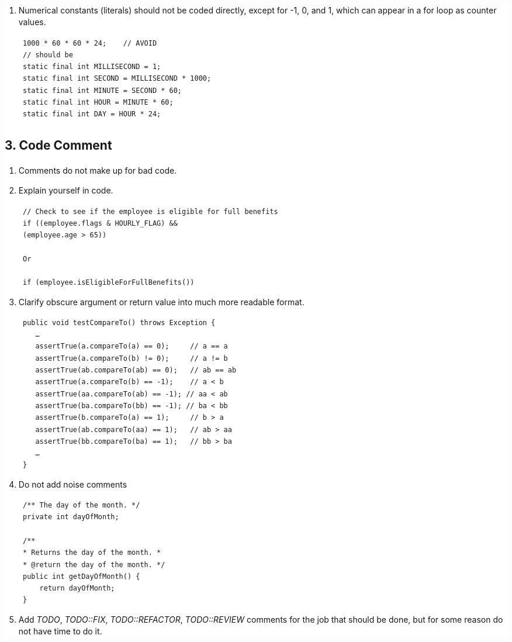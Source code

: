 1. Numerical constants (literals) should not be coded directly, except for -1, 0, and 1, which can appear in a for loop as counter values.

        1000 * 60 * 60 * 24; 	// AVOID 
        // should be
        static final int MILLISECOND = 1;
        static final int SECOND = MILLISECOND * 1000;
        static final int MINUTE = SECOND * 60;
        static final int HOUR = MINUTE * 60;
        static final int DAY = HOUR * 24;

## 3. Code Comment

1. Comments do not make up for bad code.

2. Explain yourself in code.

        // Check to see if the employee is eligible for full benefits 
        if ((employee.flags & HOURLY_FLAG) &&
        (employee.age > 65))
        
        Or

        if (employee.isEligibleForFullBenefits())

3. Clarify obscure argument or return value into much more readable format.

        public void testCompareTo() throws Exception {
           …
           assertTrue(a.compareTo(a) == 0);  	// a == a 
           assertTrue(a.compareTo(b) != 0);  	// a != b
           assertTrue(ab.compareTo(ab) == 0); 	// ab == ab
           assertTrue(a.compareTo(b) == -1); 	// a < b
           assertTrue(aa.compareTo(ab) == -1); // aa < ab
           assertTrue(ba.compareTo(bb) == -1); // ba < bb
           assertTrue(b.compareTo(a) == 1);  	// b > a
           assertTrue(ab.compareTo(aa) == 1); 	// ab > aa 
           assertTrue(bb.compareTo(ba) == 1); 	// bb > ba
           …
        }

4. Do not add noise comments

        /** The day of the month. */
        private int dayOfMonth;

        /**
        * Returns the day of the month. *
        * @return the day of the month. */
        public int getDayOfMonth() { 
        	return dayOfMonth;
        }

5. Add *TODO*, *TODO::FIX*, *TODO::REFACTOR*, *TODO::REVIEW* comments for the job that should be done, but for some reason do not have time to do it.
